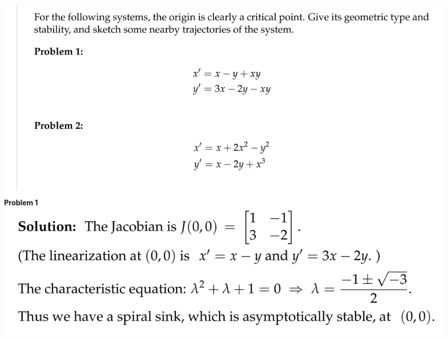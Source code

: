 > ![image.png](./4.6_Linearization.assets/20230302_1450243782.png)

**Problem 1**![image.png](./4.6_Linearization.assets/20230302_1450249288.png)